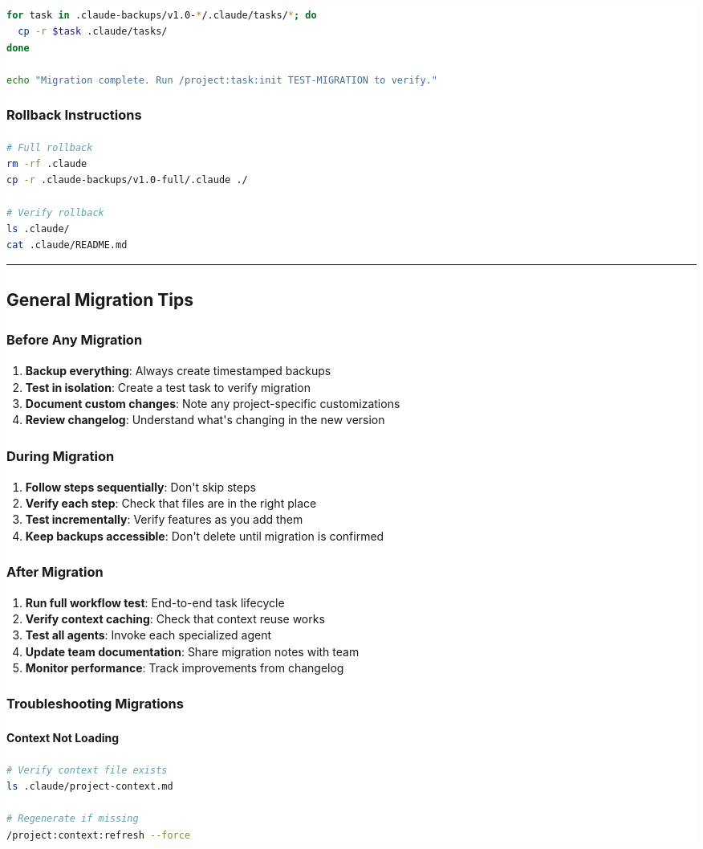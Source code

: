 ```bash
for task in .claude-backups/v1.0-*/.claude/tasks/*; do
  cp -r $task .claude/tasks/
done

echo "Migration complete. Run /project:task:init TEST-MIGRATION to verify."
```

### Rollback Instructions

```bash
# Full rollback
rm -rf .claude
cp -r .claude-backups/v1.0-full/.claude ./

# Verify rollback
ls .claude/
cat .claude/README.md
```

---

## General Migration Tips

### Before Any Migration

1. **Backup everything**: Always create timestamped backups
2. **Test in isolation**: Create a test task to verify migration
3. **Document custom changes**: Note any project-specific customizations
4. **Review changelog**: Understand what's changing in the new version

### During Migration

1. **Follow steps sequentially**: Don't skip steps
2. **Verify each step**: Check that files are in the right place
3. **Test incrementally**: Verify features as you add them
4. **Keep backups accessible**: Don't delete until migration is confirmed

### After Migration

1. **Run full workflow test**: End-to-end task lifecycle
2. **Verify context caching**: Check that context reuse works
3. **Test all agents**: Invoke each specialized agent
4. **Update team documentation**: Share migration notes with team
5. **Monitor performance**: Track improvements from changelog

### Troubleshooting Migrations

#### Context Not Loading

```bash
# Verify context file exists
ls .claude/project-context.md

# Regenerate if missing
/project:context:refresh --force
```
